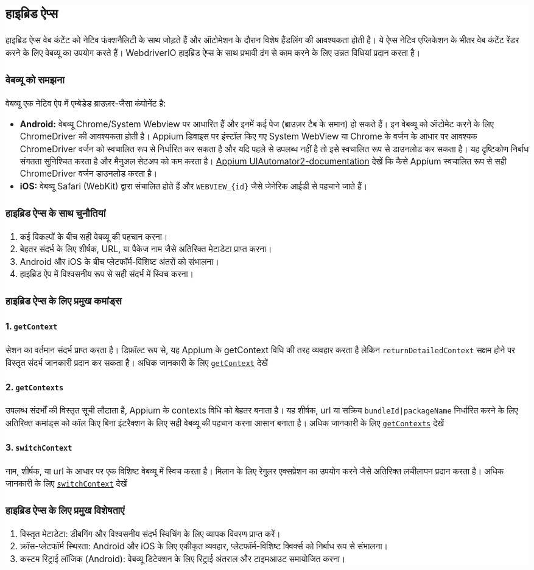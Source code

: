 
## हाइब्रिड ऐप्स

हाइब्रिड ऐप्स वेब कंटेंट को नेटिव फंक्शनैलिटी के साथ जोड़ते हैं और ऑटोमेशन के दौरान विशेष हैंडलिंग की आवश्यकता होती है। ये ऐप्स नेटिव एप्लिकेशन के भीतर वेब कंटेंट रेंडर करने के लिए वेबव्यू का उपयोग करते हैं। WebdriverIO हाइब्रिड ऐप्स के साथ प्रभावी ढंग से काम करने के लिए उन्नत विधियां प्रदान करता है।

### वेबव्यू को समझना
वेबव्यू एक नेटिव ऐप में एम्बेडेड ब्राउज़र-जैसा कंपोनेंट है:

- **Android:** वेबव्यू Chrome/System Webview पर आधारित हैं और इनमें कई पेज (ब्राउज़र टैब के समान) हो सकते हैं। इन वेबव्यू को ऑटोमेट करने के लिए ChromeDriver की आवश्यकता होती है। Appium डिवाइस पर इंस्टॉल किए गए System WebView या Chrome के वर्जन के आधार पर आवश्यक ChromeDriver वर्जन को स्वचालित रूप से निर्धारित कर सकता है और यदि पहले से उपलब्ध नहीं है तो इसे स्वचालित रूप से डाउनलोड कर सकता है। यह दृष्टिकोण निर्बाध संगतता सुनिश्चित करता है और मैनुअल सेटअप को कम करता है। [Appium UIAutomator2-documentation](https://github.com/appium/appium-uiautomator2-driver?tab=readme-ov-file#automatic-discovery-of-compatible-chromedriver) देखें कि कैसे Appium स्वचालित रूप से सही ChromeDriver वर्जन डाउनलोड करता है।
- **iOS:** वेबव्यू Safari (WebKit) द्वारा संचालित होते हैं और `WEBVIEW_{id}` जैसे जेनेरिक आईडी से पहचाने जाते हैं।

### हाइब्रिड ऐप्स के साथ चुनौतियां
1. कई विकल्पों के बीच सही वेबव्यू की पहचान करना।
2. बेहतर संदर्भ के लिए शीर्षक, URL, या पैकेज नाम जैसे अतिरिक्त मेटाडेटा प्राप्त करना।
3. Android और iOS के बीच प्लेटफॉर्म-विशिष्ट अंतरों को संभालना।
4. हाइब्रिड ऐप में विश्वसनीय रूप से सही संदर्भ में स्विच करना।

### हाइब्रिड ऐप्स के लिए प्रमुख कमांड्स

#### 1. `getContext`
सेशन का वर्तमान संदर्भ प्राप्त करता है। डिफ़ॉल्ट रूप से, यह Appium के getContext विधि की तरह व्यवहार करता है लेकिन `returnDetailedContext` सक्षम होने पर विस्तृत संदर्भ जानकारी प्रदान कर सकता है। अधिक जानकारी के लिए [`getContext`](/docs/api/mobile/getContext) देखें

#### 2. `getContexts`
उपलब्ध संदर्भों की विस्तृत सूची लौटाता है, Appium के contexts विधि को बेहतर बनाता है। यह शीर्षक, url या सक्रिय `bundleId|packageName` निर्धारित करने के लिए अतिरिक्त कमांड्स को कॉल किए बिना इंटरैक्शन के लिए सही वेबव्यू की पहचान करना आसान बनाता है। अधिक जानकारी के लिए [`getContexts`](/docs/api/mobile/getContexts) देखें

#### 3. `switchContext`
नाम, शीर्षक, या url के आधार पर एक विशिष्ट वेबव्यू में स्विच करता है। मिलान के लिए रेगुलर एक्सप्रेशन का उपयोग करने जैसे अतिरिक्त लचीलापन प्रदान करता है। अधिक जानकारी के लिए [`switchContext`](/docs/api/mobile/switchContext) देखें

### हाइब्रिड ऐप्स के लिए प्रमुख विशेषताएं
1. विस्तृत मेटाडेटा: डीबगिंग और विश्वसनीय संदर्भ स्विचिंग के लिए व्यापक विवरण प्राप्त करें।
2. क्रॉस-प्लेटफॉर्म स्थिरता: Android और iOS के लिए एकीकृत व्यवहार, प्लेटफॉर्म-विशिष्ट क्विर्क्स को निर्बाध रूप से संभालना।
3. कस्टम रिट्राई लॉजिक (Android): वेबव्यू डिटेक्शन के लिए रिट्राई अंतराल और टाइमआउट समायोजित करना।
